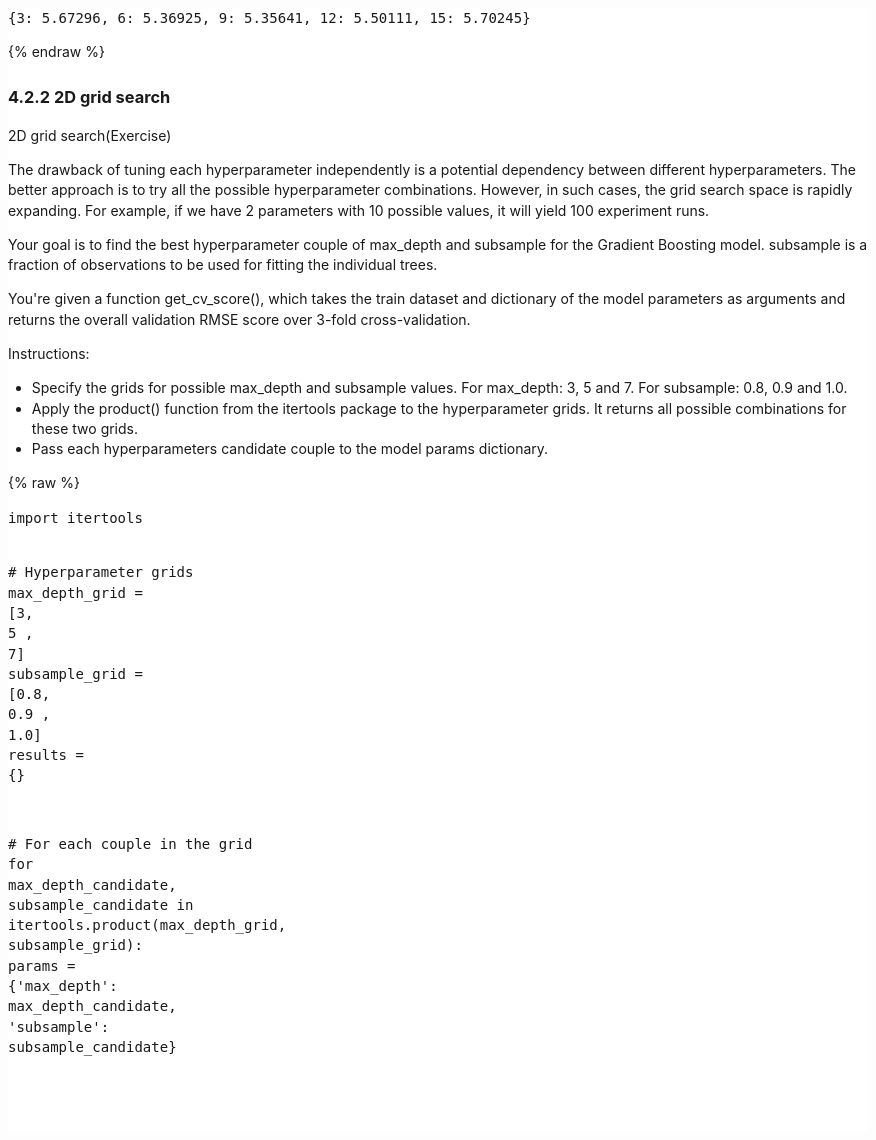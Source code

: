 
<div class="output_subarea output_stream output_stdout output_text">
<pre>{3: 5.67296, 6: 5.36925, 9: 5.35641, 12: 5.50111, 15: 5.70245}
</pre>
</div>
</div>

</div>
</div>

</div>
    {% endraw %}

<div class="cell border-box-sizing text_cell rendered"><div class="inner_cell">
<div class="text_cell_render border-box-sizing rendered_html">
<h3 id="4.2.2-2D-grid-search">4.2.2 2D grid search<a class="anchor-link" href="#4.2.2-2D-grid-search"> </a></h3><p>2D grid search(Exercise)</p>
<p>The drawback of tuning each hyperparameter independently is a potential dependency between different hyperparameters. The better approach is to try all the possible hyperparameter combinations. However, in such cases, the grid search space is rapidly expanding. For example, if we have 2 parameters with 10 possible values, it will yield 100 experiment runs.</p>
<p>Your goal is to find the best hyperparameter couple of max_depth and subsample for the Gradient Boosting model. subsample is a fraction of observations to be used for fitting the individual trees.</p>
<p>You're given a function get_cv_score(), which takes the train dataset and dictionary of the model parameters as arguments and returns the overall validation RMSE score over 3-fold cross-validation.</p>
<p>Instructions:</p>
<ul>
<li>Specify the grids for possible max_depth and subsample values. For max_depth: 3, 5 and 7. For subsample: 0.8, 0.9 and 1.0.</li>
<li>Apply the product() function from the itertools package to the hyperparameter grids. It returns all possible combinations for these two grids.</li>
<li>Pass each hyperparameters candidate couple to the model params dictionary.</li>
</ul>

</div>
</div>
</div>
    {% raw %}
    
<div class="cell border-box-sizing code_cell rendered">
<div class="input">

<div class="inner_cell">
    <div class="input_area">
<div class=" highlight hl-ipython3"><pre><span></span><span class="kn">import</span> <span class="nn">itertools</span>

<span class="c1"># Hyperparameter grids</span>
<span class="n">max_depth_grid</span> <span class="o">=</span> <span class="p">[</span><span class="mi">3</span><span class="p">,</span> <span class="mi">5</span> <span class="p">,</span> <span class="mi">7</span><span class="p">]</span>
<span class="n">subsample_grid</span> <span class="o">=</span> <span class="p">[</span><span class="mf">0.8</span><span class="p">,</span> <span class="mf">0.9</span> <span class="p">,</span> <span class="mf">1.0</span><span class="p">]</span>
<span class="n">results</span> <span class="o">=</span> <span class="p">{}</span>

<span class="c1"># For each couple in the grid</span>
<span class="k">for</span> <span class="n">max_depth_candidate</span><span class="p">,</span> <span class="n">subsample_candidate</span> <span class="ow">in</span> <span class="n">itertools</span><span class="o">.</span><span class="n">product</span><span class="p">(</span><span class="n">max_depth_grid</span><span class="p">,</span> <span class="n">subsample_grid</span><span class="p">):</span>
    <span class="n">params</span> <span class="o">=</span> <span class="p">{</span><span class="s1">&#39;max_depth&#39;</span><span class="p">:</span> <span class="n">max_depth_candidate</span><span class="p">,</span>
              <span class="s1">&#39;subsample&#39;</span><span class="p">:</span> <span class="n">subsample_candidate</span><span class="p">}</span>